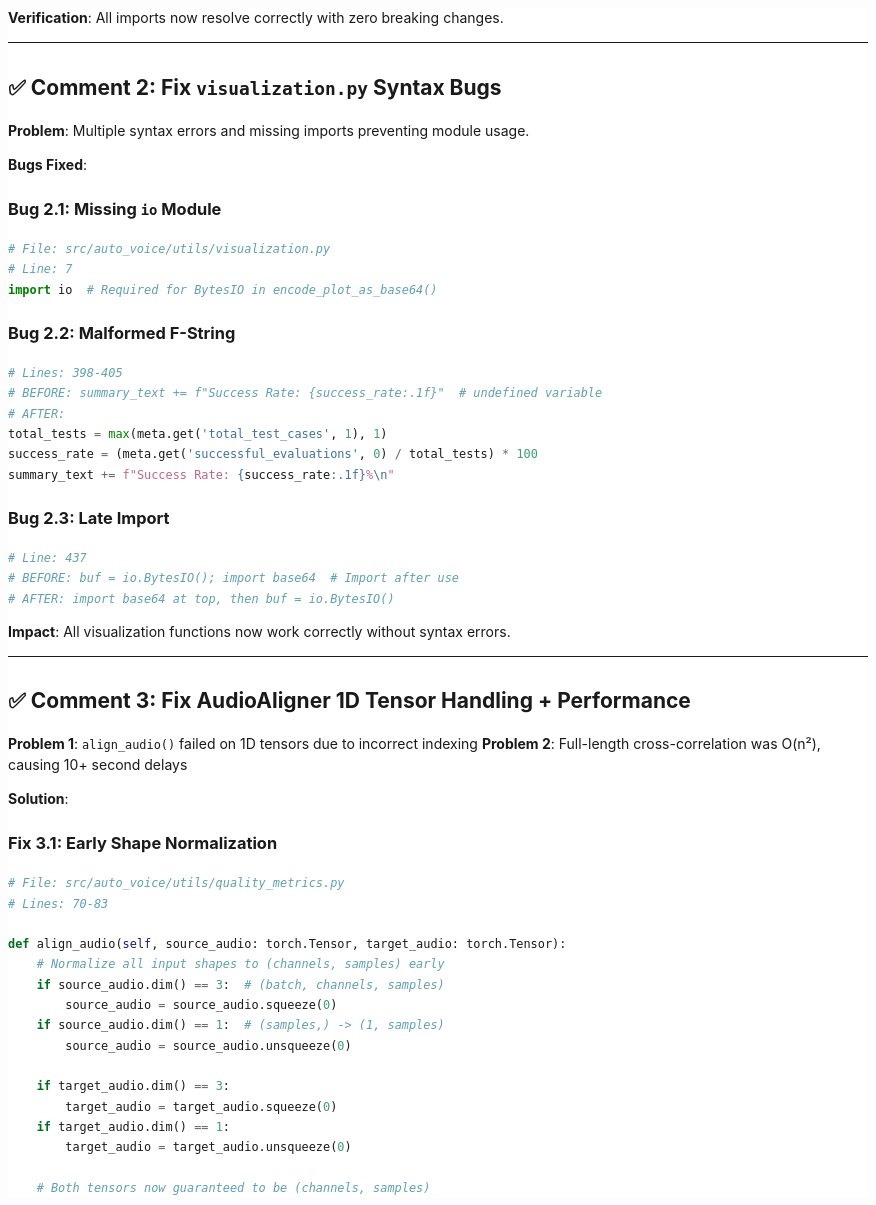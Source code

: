 **Verification**: All imports now resolve correctly with zero breaking changes.

---

## ✅ Comment 2: Fix `visualization.py` Syntax Bugs

**Problem**: Multiple syntax errors and missing imports preventing module usage.

**Bugs Fixed**:

### Bug 2.1: Missing `io` Module
```python
# File: src/auto_voice/utils/visualization.py
# Line: 7
import io  # Required for BytesIO in encode_plot_as_base64()
```

### Bug 2.2: Malformed F-String
```python
# Lines: 398-405
# BEFORE: summary_text += f"Success Rate: {success_rate:.1f}"  # undefined variable
# AFTER:
total_tests = max(meta.get('total_test_cases', 1), 1)
success_rate = (meta.get('successful_evaluations', 0) / total_tests) * 100
summary_text += f"Success Rate: {success_rate:.1f}%\n"
```

### Bug 2.3: Late Import
```python
# Line: 437
# BEFORE: buf = io.BytesIO(); import base64  # Import after use
# AFTER: import base64 at top, then buf = io.BytesIO()
```

**Impact**: All visualization functions now work correctly without syntax errors.

---

## ✅ Comment 3: Fix AudioAligner 1D Tensor Handling + Performance

**Problem 1**: `align_audio()` failed on 1D tensors due to incorrect indexing
**Problem 2**: Full-length cross-correlation was O(n²), causing 10+ second delays

**Solution**:

### Fix 3.1: Early Shape Normalization
```python
# File: src/auto_voice/utils/quality_metrics.py
# Lines: 70-83

def align_audio(self, source_audio: torch.Tensor, target_audio: torch.Tensor):
    # Normalize all input shapes to (channels, samples) early
    if source_audio.dim() == 3:  # (batch, channels, samples)
        source_audio = source_audio.squeeze(0)
    if source_audio.dim() == 1:  # (samples,) -> (1, samples)
        source_audio = source_audio.unsqueeze(0)

    if target_audio.dim() == 3:
        target_audio = target_audio.squeeze(0)
    if target_audio.dim() == 1:
        target_audio = target_audio.unsqueeze(0)

    # Both tensors now guaranteed to be (channels, samples)
```
